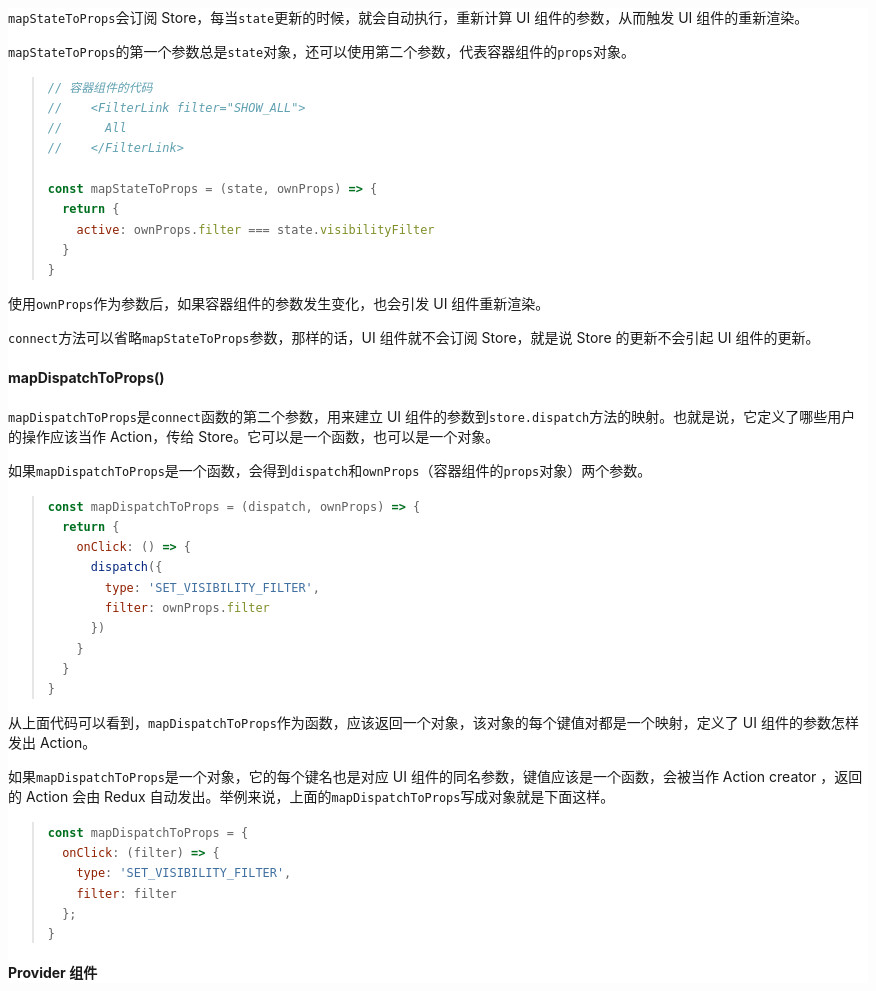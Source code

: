 `mapStateToProps`会订阅 Store，每当`state`更新的时候，就会自动执行，重新计算 UI 组件的参数，从而触发 UI 组件的重新渲染。

`mapStateToProps`的第一个参数总是`state`对象，还可以使用第二个参数，代表容器组件的`props`对象。

> ```javascript
> // 容器组件的代码
> //    <FilterLink filter="SHOW_ALL">
> //      All
> //    </FilterLink>
>
> const mapStateToProps = (state, ownProps) => {
>   return {
>     active: ownProps.filter === state.visibilityFilter
>   }
> }
> ```

使用`ownProps`作为参数后，如果容器组件的参数发生变化，也会引发 UI 组件重新渲染。

`connect`方法可以省略`mapStateToProps`参数，那样的话，UI 组件就不会订阅 Store，就是说 Store 的更新不会引起 UI 组件的更新。

#### mapDispatchToProps()

`mapDispatchToProps`是`connect`函数的第二个参数，用来建立 UI 组件的参数到`store.dispatch`方法的映射。也就是说，它定义了哪些用户的操作应该当作 Action，传给 Store。它可以是一个函数，也可以是一个对象。

如果`mapDispatchToProps`是一个函数，会得到`dispatch`和`ownProps`（容器组件的`props`对象）两个参数。

> ```javascript
> const mapDispatchToProps = (dispatch, ownProps) => {
>   return {
>     onClick: () => {
>       dispatch({
>         type: 'SET_VISIBILITY_FILTER',
>         filter: ownProps.filter
>       })
>     }
>   }
> }
> ```

从上面代码可以看到，`mapDispatchToProps`作为函数，应该返回一个对象，该对象的每个键值对都是一个映射，定义了 UI 组件的参数怎样发出 Action。

如果`mapDispatchToProps`是一个对象，它的每个键名也是对应 UI 组件的同名参数，键值应该是一个函数，会被当作 Action creator ，返回的 Action 会由 Redux 自动发出。举例来说，上面的`mapDispatchToProps`写成对象就是下面这样。

> ```javascript
> const mapDispatchToProps = {
>   onClick: (filter) => {
>     type: 'SET_VISIBILITY_FILTER',
>     filter: filter
>   };
> }
> ```

#### Provider 组件
